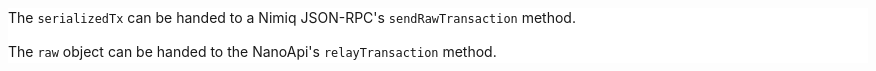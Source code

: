 
The `serializedTx` can be handed to a Nimiq JSON-RPC's `sendRawTransaction` method.

The `raw` object can be handed to the NanoApi's `relayTransaction` method.

